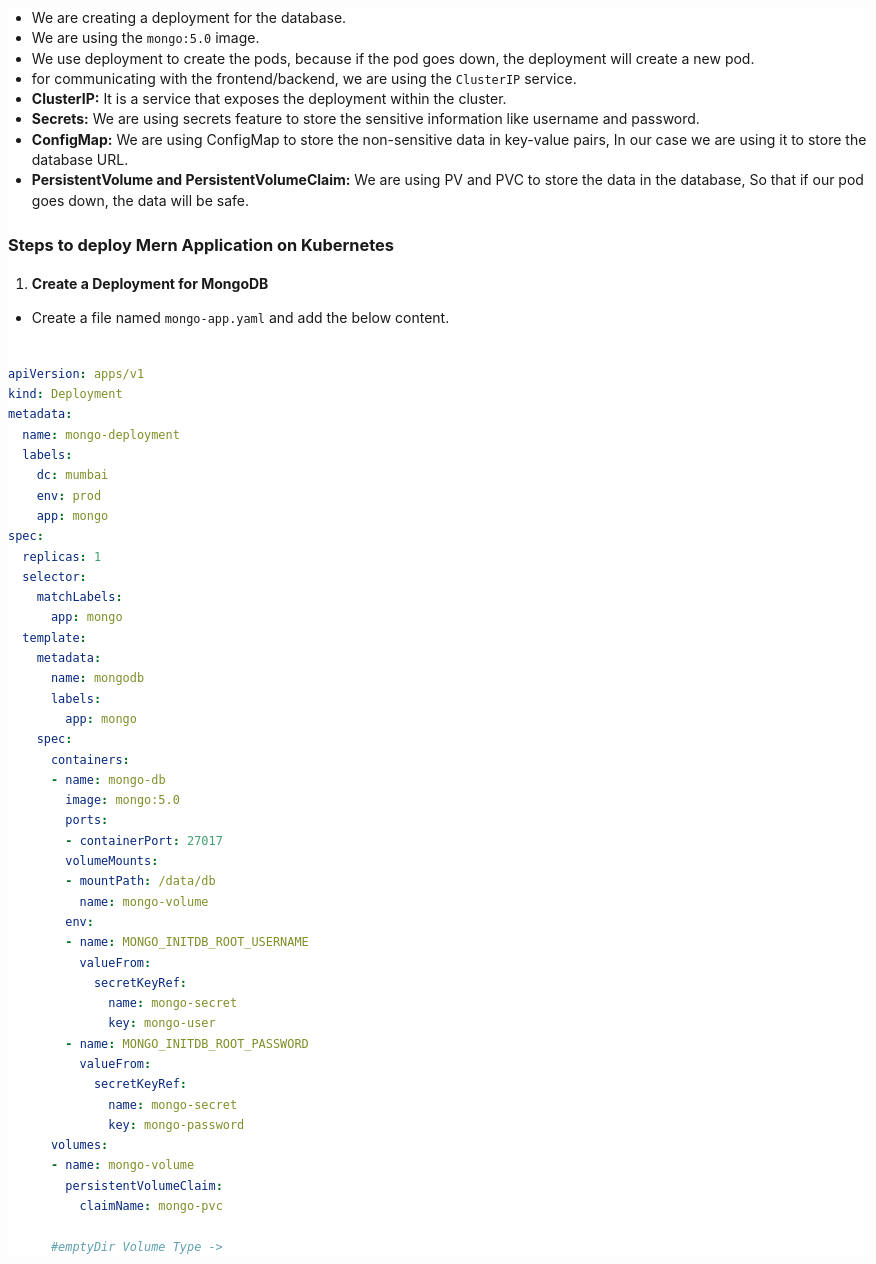 - We are creating a deployment for the database.
- We are using the `mongo:5.0` image.
- We use deployment to create the pods, because if the pod goes down, the deployment will create a new pod.
- for communicating with the frontend/backend, we are using the `ClusterIP` service.
- **ClusterIP:** It is a service that exposes the deployment within the cluster.
- **Secrets:** We are using secrets feature to store the sensitive information like username and password.
- **ConfigMap:** We are using ConfigMap to store the non-sensitive data in key-value pairs, In our case we are using it to store the database URL.
- **PersistentVolume and PersistentVolumeClaim:** We are using PV and PVC to store the data in the database, So that if our pod goes down, the data will be safe.

### Steps to deploy Mern Application on Kubernetes

1. **Create a Deployment for MongoDB**

- Create a file named `mongo-app.yaml` and add the below content.

```yaml

apiVersion: apps/v1
kind: Deployment
metadata:
  name: mongo-deployment
  labels:
    dc: mumbai
    env: prod
    app: mongo
spec:
  replicas: 1
  selector:
    matchLabels:
      app: mongo
  template:
    metadata:
      name: mongodb
      labels:
        app: mongo
    spec:
      containers:
      - name: mongo-db
        image: mongo:5.0
        ports:
        - containerPort: 27017
        volumeMounts:
        - mountPath: /data/db
          name: mongo-volume
        env:
        - name: MONGO_INITDB_ROOT_USERNAME
          valueFrom:
            secretKeyRef:
              name: mongo-secret
              key: mongo-user
        - name: MONGO_INITDB_ROOT_PASSWORD
          valueFrom:
            secretKeyRef:
              name: mongo-secret
              key: mongo-password
      volumes:
      - name: mongo-volume
        persistentVolumeClaim:
          claimName: mongo-pvc

      #emptyDir Volume Type ->
```